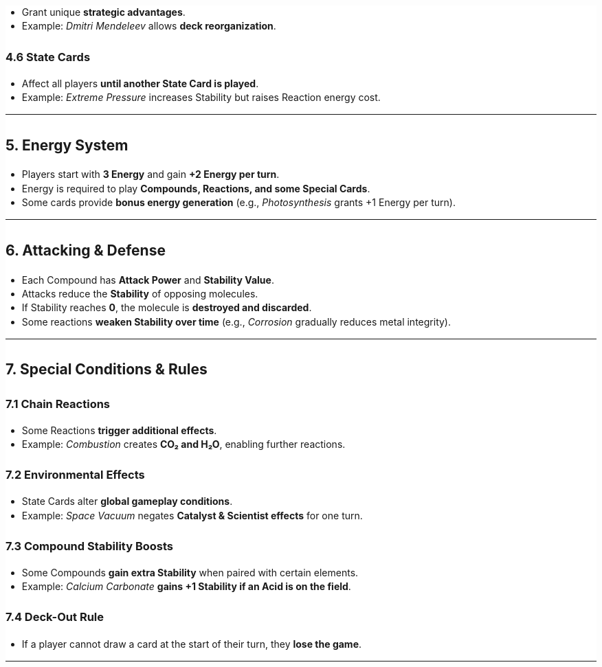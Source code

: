 - Grant unique **strategic advantages**.
- Example: _Dmitri Mendeleev_ allows **deck reorganization**.

### 4.6 State Cards

- Affect all players **until another State Card is played**.
- Example: _Extreme Pressure_ increases Stability but raises Reaction energy cost.

---

## 5. Energy System

- Players start with **3 Energy** and gain **+2 Energy per turn**.
- Energy is required to play **Compounds, Reactions, and some Special Cards**.
- Some cards provide **bonus energy generation** (e.g., _Photosynthesis_ grants +1 Energy per turn).

---

## 6. Attacking & Defense

- Each Compound has **Attack Power** and **Stability Value**.
- Attacks reduce the **Stability** of opposing molecules.
- If Stability reaches **0**, the molecule is **destroyed and discarded**.
- Some reactions **weaken Stability over time** (e.g., _Corrosion_ gradually reduces metal integrity).

---

## 7. Special Conditions & Rules

### 7.1 Chain Reactions

- Some Reactions **trigger additional effects**.
- Example: _Combustion_ creates **CO₂ and H₂O**, enabling further reactions.

### 7.2 Environmental Effects

- State Cards alter **global gameplay conditions**.
- Example: _Space Vacuum_ negates **Catalyst & Scientist effects** for one turn.

### 7.3 Compound Stability Boosts

- Some Compounds **gain extra Stability** when paired with certain elements.
- Example: _Calcium Carbonate_ **gains +1 Stability if an Acid is on the field**.

### 7.4 Deck-Out Rule

- If a player cannot draw a card at the start of their turn, they **lose the game**.

---
